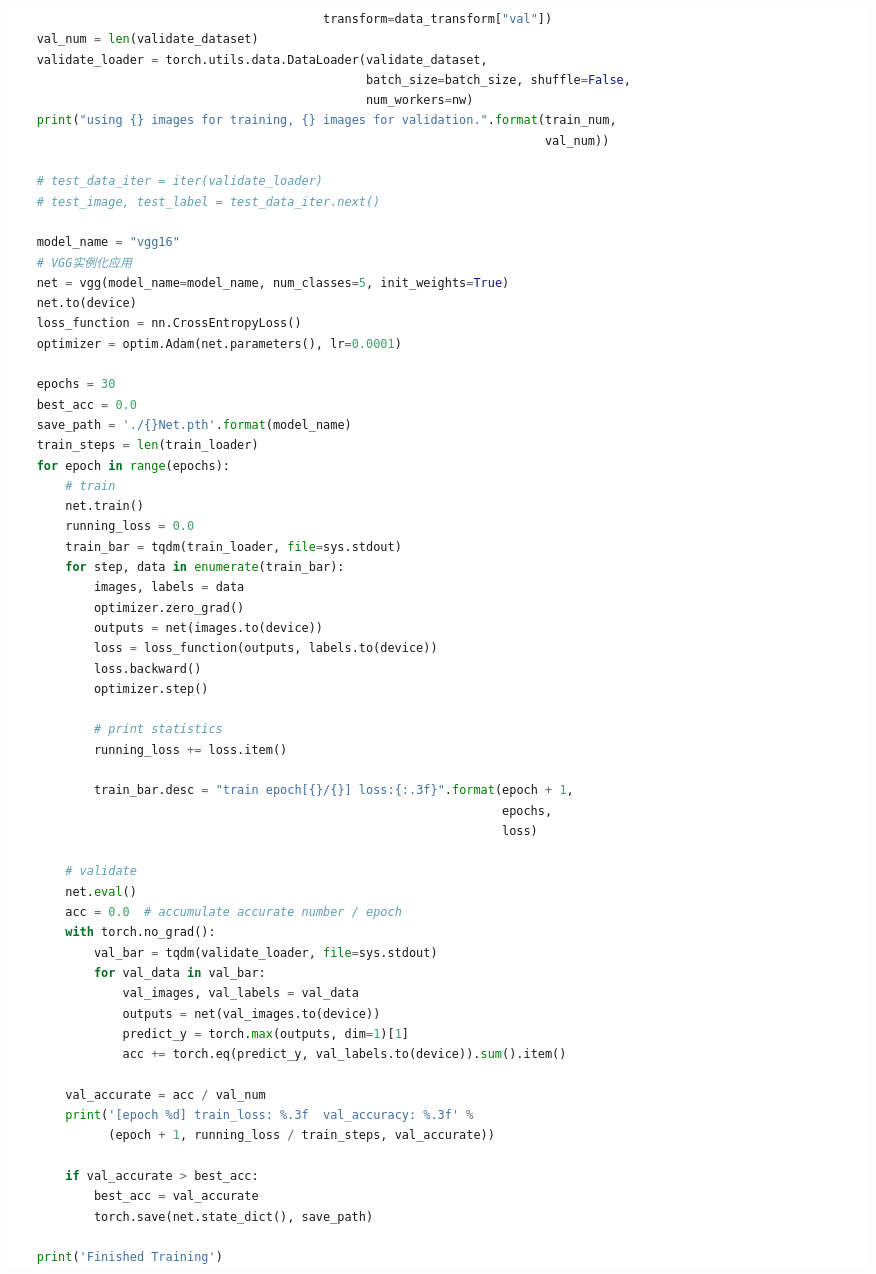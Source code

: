 ```python
                                            transform=data_transform["val"])
    val_num = len(validate_dataset)
    validate_loader = torch.utils.data.DataLoader(validate_dataset,
                                                  batch_size=batch_size, shuffle=False,
                                                  num_workers=nw)
    print("using {} images for training, {} images for validation.".format(train_num,
                                                                           val_num))

    # test_data_iter = iter(validate_loader)
    # test_image, test_label = test_data_iter.next()

    model_name = "vgg16"
    # VGG实例化应用
    net = vgg(model_name=model_name, num_classes=5, init_weights=True)
    net.to(device)
    loss_function = nn.CrossEntropyLoss()
    optimizer = optim.Adam(net.parameters(), lr=0.0001)

    epochs = 30
    best_acc = 0.0
    save_path = './{}Net.pth'.format(model_name)
    train_steps = len(train_loader)
    for epoch in range(epochs):
        # train
        net.train()
        running_loss = 0.0
        train_bar = tqdm(train_loader, file=sys.stdout)
        for step, data in enumerate(train_bar):
            images, labels = data
            optimizer.zero_grad()
            outputs = net(images.to(device))
            loss = loss_function(outputs, labels.to(device))
            loss.backward()
            optimizer.step()

            # print statistics
            running_loss += loss.item()

            train_bar.desc = "train epoch[{}/{}] loss:{:.3f}".format(epoch + 1,
                                                                     epochs,
                                                                     loss)

        # validate
        net.eval()
        acc = 0.0  # accumulate accurate number / epoch
        with torch.no_grad():
            val_bar = tqdm(validate_loader, file=sys.stdout)
            for val_data in val_bar:
                val_images, val_labels = val_data
                outputs = net(val_images.to(device))
                predict_y = torch.max(outputs, dim=1)[1]
                acc += torch.eq(predict_y, val_labels.to(device)).sum().item()

        val_accurate = acc / val_num
        print('[epoch %d] train_loss: %.3f  val_accuracy: %.3f' %
              (epoch + 1, running_loss / train_steps, val_accurate))

        if val_accurate > best_acc:
            best_acc = val_accurate
            torch.save(net.state_dict(), save_path)

    print('Finished Training')

```